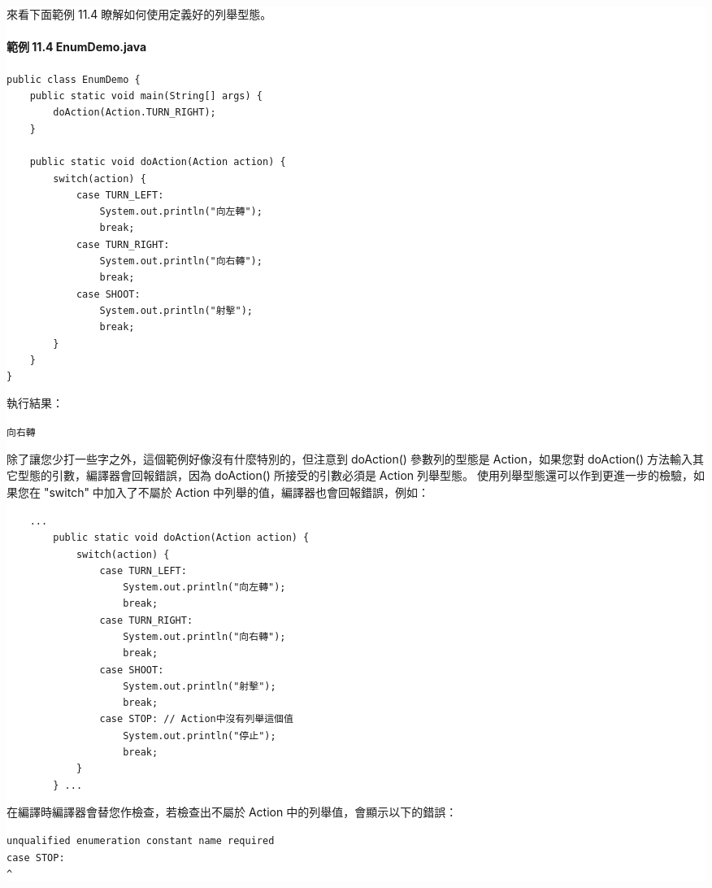 來看下面範例 11.4 瞭解如何使用定義好的列舉型態。

#### **範例 11.4  EnumDemo.java**
```java=
public class EnumDemo {
    public static void main(String[] args) {
        doAction(Action.TURN_RIGHT);
    }
 
    public static void doAction(Action action) {
        switch(action) { 
            case TURN_LEFT: 
                System.out.println("向左轉"); 
                break; 
            case TURN_RIGHT: 
                System.out.println("向右轉"); 
                break; 
            case SHOOT: 
                System.out.println("射擊"); 
                break; 
        } 
    }
}
```

執行結果：

    向右轉

除了讓您少打一些字之外，這個範例好像沒有什麼特別的，但注意到 doAction() 參數列的型態是 Action，如果您對 doAction() 方法輸入其它型態的引數，編譯器會回報錯誤，因為 doAction() 所接受的引數必須是 Action 列舉型態。
使用列舉型態還可以作到更進一步的檢驗，如果您在 "switch" 中加入了不屬於 Action 中列舉的值，編譯器也會回報錯誤，例如：
```java=
    ...
        public static void doAction(Action action) {
            switch(action) { 
                case TURN_LEFT: 
                    System.out.println("向左轉"); 
                    break; 
                case TURN_RIGHT: 
                    System.out.println("向右轉"); 
                    break; 
                case SHOOT: 
                    System.out.println("射擊"); 
                    break; 
                case STOP: // Action中沒有列舉這個值
                    System.out.println("停止"); 
                    break;
            } 
        } ...
```
在編譯時編譯器會替您作檢查，若檢查出不屬於 Action 中的列舉值，會顯示以下的錯誤：

    unqualified enumeration constant name required 
    case STOP:
    ^
